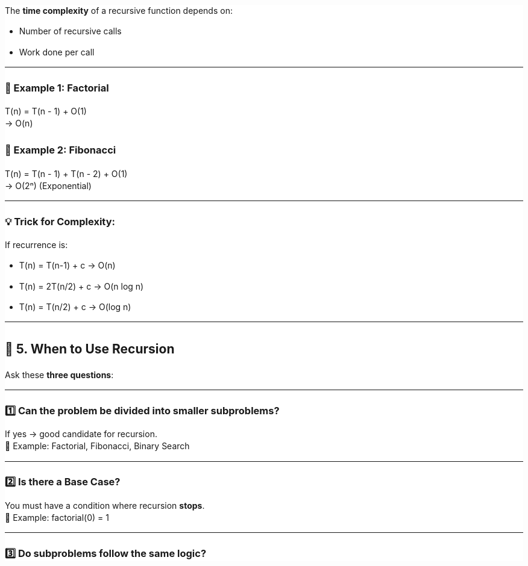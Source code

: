 The **time complexity** of a recursive function depends on:

- Number of recursive calls
    
- Work done per call
    

---

### 🔢 Example 1: Factorial

T(n) = T(n - 1) + O(1)  
→ O(n)

### 🔢 Example 2: Fibonacci

T(n) = T(n - 1) + T(n - 2) + O(1)  
→ O(2ⁿ) (Exponential)

---

### 💡 Trick for Complexity:

If recurrence is:

- T(n) = T(n-1) + c → O(n)
    
- T(n) = 2T(n/2) + c → O(n log n)
    
- T(n) = T(n/2) + c → O(log n)
    

---

## 🧩 5. When to Use Recursion

Ask these **three questions**:

---

### 1️⃣ Can the problem be divided into smaller subproblems?

If yes → good candidate for recursion.  
🧠 Example: Factorial, Fibonacci, Binary Search

---

### 2️⃣ Is there a Base Case?

You must have a condition where recursion **stops**.  
🧠 Example: factorial(0) = 1

---

### 3️⃣ Do subproblems follow the same logic?
